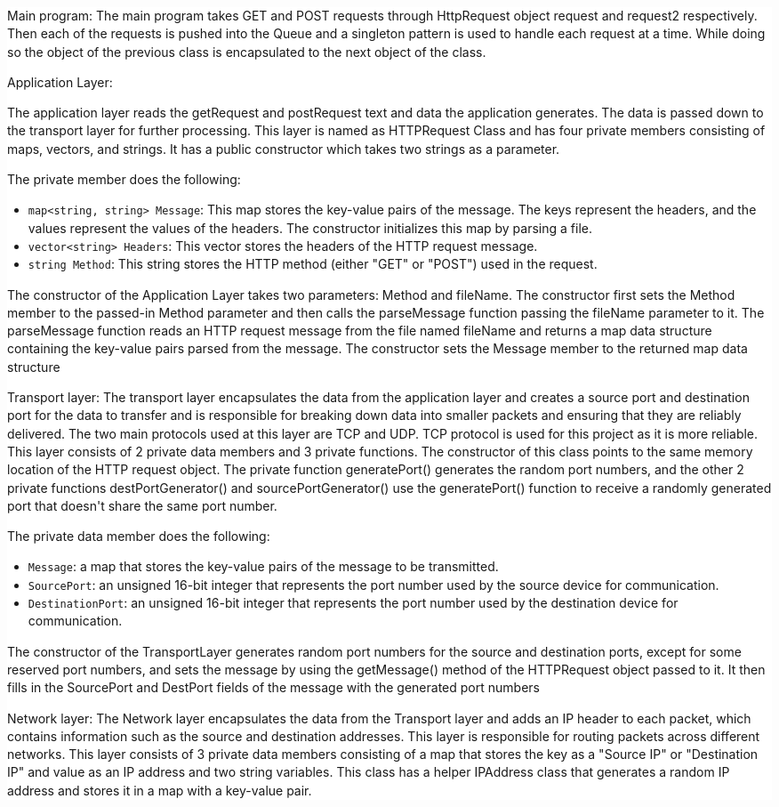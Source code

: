 
Main program: The main program takes GET and POST requests through HttpRequest object request and request2 respectively. Then each of the requests is pushed into the Queue and a singleton pattern is used to handle each request at a time. While doing so the object of the previous class is encapsulated to the next object of the class.

Application Layer:

The application layer reads the getRequest and postRequest text and data the application generates. The data is passed down to the transport layer for further processing. This layer is named as HTTPRequest Class and has four private members consisting of maps, vectors, and strings. It has a public constructor which takes two strings as a parameter.

The private member does the following:
-   `map<string, string> Message`: This map stores the key-value pairs of the message. The keys represent the headers, and the values represent the values of the headers. The constructor initializes this map by parsing a file.
-   `vector<string> Headers`: This vector stores the headers of the HTTP request message.
-   `string Method`: This string stores the HTTP method (either "GET" or "POST") used in the request.


The constructor of the Application Layer takes two parameters: Method and fileName. The constructor first sets the Method member to the passed-in Method parameter and then calls the parseMessage function passing the fileName parameter to it. The parseMessage function reads an HTTP request message from the file named fileName and returns a map data structure containing the key-value pairs parsed from the message. The constructor sets the Message member to the returned map data structure

Transport layer:
The transport layer encapsulates the data from the application layer and creates a source port and destination port for the data to transfer and is responsible for breaking down data into smaller packets and ensuring that they are reliably delivered. The two main protocols used at this layer are TCP and UDP. TCP protocol is used for this project as it is more reliable. This layer consists of 2 private data members and 3 private functions. The constructor of this class points to the same memory location of the HTTP request object. The private function generatePort() generates the random port numbers, and the other 2 private functions destPortGenerator() and sourcePortGenerator() use the generatePort() function to receive a randomly generated port that doesn't share the same port number.

The private data member does the following:
-   `Message`: a map that stores the key-value pairs of the message to be transmitted.
-   `SourcePort`: an unsigned 16-bit integer that represents the port number used by the source device for communication.
-   `DestinationPort`: an unsigned 16-bit integer that represents the port number used by the destination device for communication.

The constructor of the TransportLayer generates random port numbers for the source and destination ports, except for some reserved port numbers, and sets the message by using the getMessage() method of the HTTPRequest object passed to it. It then fills in the SourcePort and DestPort fields of the message with the generated port numbers

Network layer:
The Network layer encapsulates the data from the Transport layer and adds an IP header to each packet, which contains information such as the source and destination addresses. This layer is responsible for routing packets across different networks. This layer consists of 3 private data members consisting of a map that stores the key as a "Source IP" or "Destination IP" and value as an IP address and two string variables. This class has a helper IPAddress class that generates a random IP address and stores it in a map with a key-value pair. 
